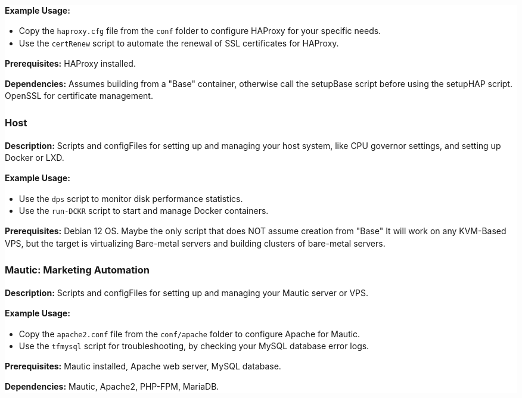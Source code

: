 **Example Usage:**

* Copy the `haproxy.cfg` file from the `conf` folder to configure HAProxy for your specific needs.
* Use the `certRenew` script to automate the renewal of SSL certificates for HAProxy.

**Prerequisites:** HAProxy installed.

**Dependencies:** Assumes building from a "Base" container, otherwise call the setupBase script before using the setupHAP script.
OpenSSL for certificate management.


### Host

**Description:** Scripts and configFiles for setting up and managing your host system, like CPU governor settings, and setting up Docker or LXD.


**Example Usage:**

* Use the `dps` script to monitor disk performance statistics.
* Use the `run-DCKR` script to start and manage Docker containers.

**Prerequisites:** Debian 12 OS.
Maybe the only script that does NOT assume creation from "Base"
It will work on any KVM-Based VPS, but the target is virtualizing Bare-metal servers and building clusters of bare-metal servers.


### Mautic: Marketing Automation

**Description:** Scripts and configFiles for setting up and managing your Mautic server or VPS.

**Example Usage:**

* Copy the `apache2.conf` file from the `conf/apache` folder to configure Apache for Mautic.
* Use the `tfmysql` script for troubleshooting, by checking your MySQL database error logs.

**Prerequisites:** Mautic installed, Apache web server, MySQL database.

**Dependencies:** Mautic, Apache2, PHP-FPM, MariaDB.
